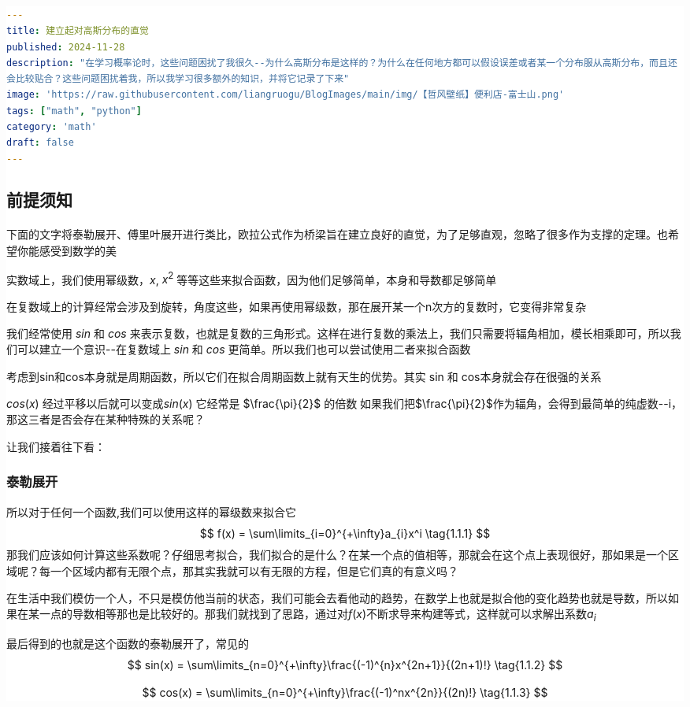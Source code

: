 ```yaml
---
title: 建立起对高斯分布的直觉
published: 2024-11-28
description: "在学习概率论时，这些问题困扰了我很久--为什么高斯分布是这样的？为什么在任何地方都可以假设误差或者某一个分布服从高斯分布，而且还会比较贴合？这些问题困扰着我，所以我学习很多额外的知识，并将它记录了下来"
image: 'https://raw.githubusercontent.com/liangruogu/BlogImages/main/img/【哲风壁纸】便利店-富士山.png'
tags: ["math", "python"]
category: 'math'
draft: false
---
```





## 前提须知

下面的文字将泰勒展开、傅里叶展开进行类比，欧拉公式作为桥梁旨在建立良好的直觉，为了足够直观，忽略了很多作为支撑的定理。也希望你能感受到数学的美



实数域上，我们使用幂级数，$x$, $x^2$ 等等这些来拟合函数，因为他们足够简单，本身和导数都足够简单

在复数域上的计算经常会涉及到旋转，角度这些，如果再使用幂级数，那在展开某一个n次方的复数时，它变得非常复杂

我们经常使用 $sin$ 和 $cos$ 来表示复数，也就是复数的三角形式。这样在进行复数的乘法上，我们只需要将辐角相加，模长相乘即可，所以我们可以建立一个意识--在复数域上 $sin$ 和 $cos$ 更简单。所以我们也可以尝试使用二者来拟合函数

考虑到sin和cos本身就是周期函数，所以它们在拟合周期函数上就有天生的优势。其实 sin 和 cos本身就会存在很强的关系

$cos(x)$ 经过平移以后就可以变成$sin(x)$ 它经常是 $\frac{\pi}{2}$ 的倍数 如果我们把$\frac{\pi}{2}$作为辐角，会得到最简单的纯虚数--i，那这三者是否会存在某种特殊的关系呢？

让我们接着往下看：





### 泰勒展开

所以对于任何一个函数,我们可以使用这样的幂级数来拟合它
$$
f(x) = \sum\limits_{i=0}^{+\infty}a_{i}x^i \tag{1.1.1}
$$
那我们应该如何计算这些系数呢？仔细思考拟合，我们拟合的是什么？在某一个点的值相等，那就会在这个点上表现很好，那如果是一个区域呢？每一个区域内都有无限个点，那其实我就可以有无限的方程，但是它们真的有意义吗？

在生活中我们模仿一个人，不只是模仿他当前的状态，我们可能会去看他动的趋势，在数学上也就是拟合他的变化趋势也就是导数，所以如果在某一点的导数相等那也是比较好的。那我们就找到了思路，通过对$f(x)$不断求导来构建等式，这样就可以求解出系数$a_i$

最后得到的也就是这个函数的泰勒展开了，常见的
$$
sin(x) = \sum\limits_{n=0}^{+\infty}\frac{(-1)^{n}x^{2n+1}}{(2n+1)!}  \tag{1.1.2}
$$

$$
cos(x) = \sum\limits_{n=0}^{+\infty}\frac{(-1)^nx^{2n}}{(2n)!}  \tag{1.1.3}
$$
